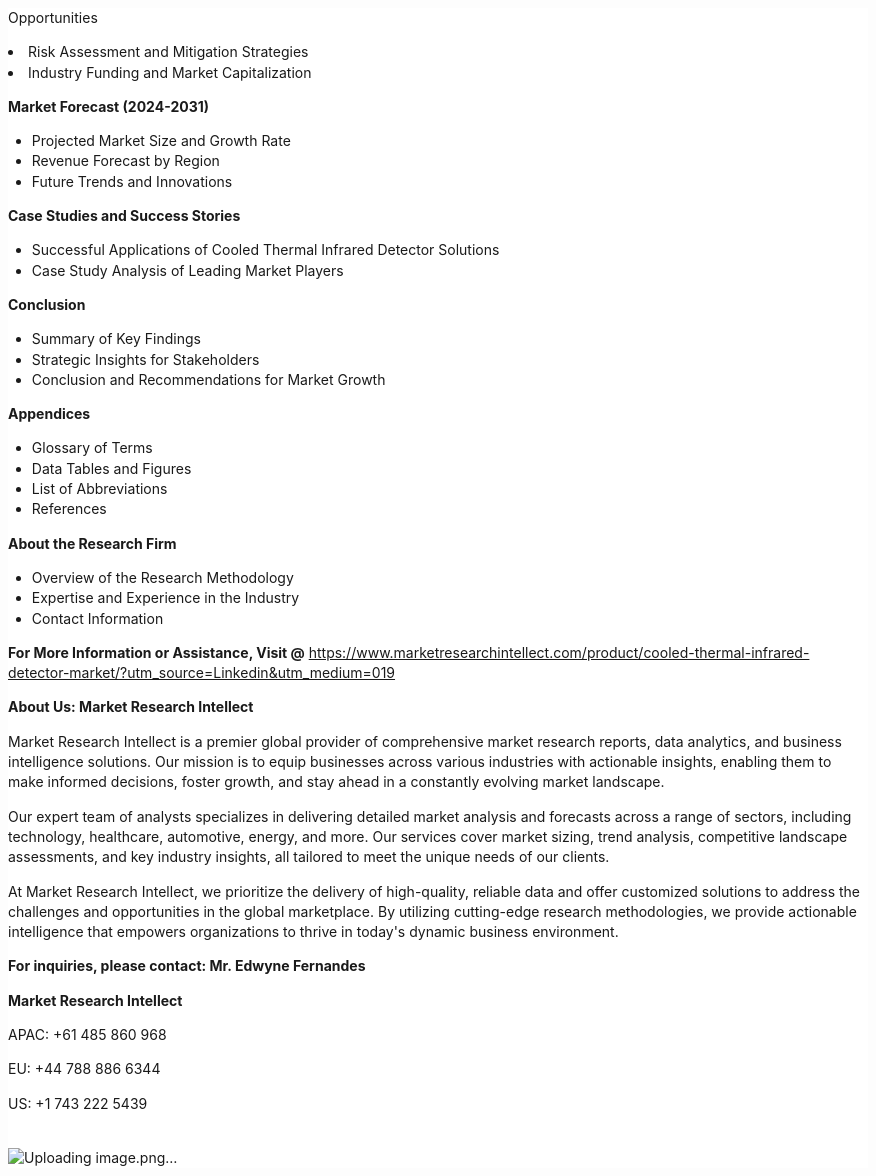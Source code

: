 Opportunities</li><li>Risk Assessment and Mitigation Strategies</li><li>Industry Funding and Market Capitalization</li></ul><p><strong>Market Forecast (2024-2031)</strong></p><ul><li>Projected Market Size and Growth Rate</li><li>Revenue Forecast by Region</li><li>Future Trends and Innovations</li></ul><p><strong>Case Studies and Success Stories</strong></p><ul><li>Successful Applications of Cooled Thermal Infrared Detector Solutions</li><li>Case Study Analysis of Leading Market Players</li></ul><p><strong>Conclusion</strong></p><ul><li>Summary of Key Findings</li><li>Strategic Insights for Stakeholders</li><li>Conclusion and Recommendations for Market Growth</li></ul><p><strong>Appendices</strong></p><ul><li>Glossary of Terms</li><li>Data Tables and Figures</li><li>List of Abbreviations</li><li>References</li></ul><p><strong>About the Research Firm</strong></p><ul><li>Overview of the Research Methodology</li><li>Expertise and Experience in the Industry</li><li>Contact Information</li></ul></div><div class="article-main__content" data-test-id="publishing-text-block"><p><span class="font-[700]"><strong>For More Information or Assistance, Visit @</strong>&nbsp;<a href="https://www.marketresearchintellect.com/product/cooled-thermal-infrared-detector-market/?utm_source=Linkedin&utm_medium=019">https://www.marketresearchintellect.com/product/cooled-thermal-infrared-detector-market/?utm_source=Linkedin&utm_medium=019</a></span></p><p><strong>About Us: Market Research Intellect</strong></p><p>Market Research Intellect is a premier global provider of comprehensive market research reports, data analytics, and business intelligence solutions. Our mission is to equip businesses across various industries with actionable insights, enabling them to make informed decisions, foster growth, and stay ahead in a constantly evolving market landscape.</p><p>Our expert team of analysts specializes in delivering detailed market analysis and forecasts across a range of sectors, including technology, healthcare, automotive, energy, and more. Our services cover market sizing, trend analysis, competitive landscape assessments, and key industry insights, all tailored to meet the unique needs of our clients.</p><p>At Market Research Intellect, we prioritize the delivery of high-quality, reliable data and offer customized solutions to address the challenges and opportunities in the global marketplace. By utilizing cutting-edge research methodologies, we provide actionable intelligence that empowers organizations to thrive in today's dynamic business environment.</p><p><strong>For inquiries, please contact: Mr. Edwyne Fernandes</strong></p><p><strong>Market Research Intellect</strong></p><p>APAC: +61 485 860 968</p><p>EU: +44 788 886 6344</p><p>US: +1 743 222 5439</p></div><div class="article-main__content" data-test-id="publishing-text-block">&nbsp;</div>
![Uploading image.png…]()
